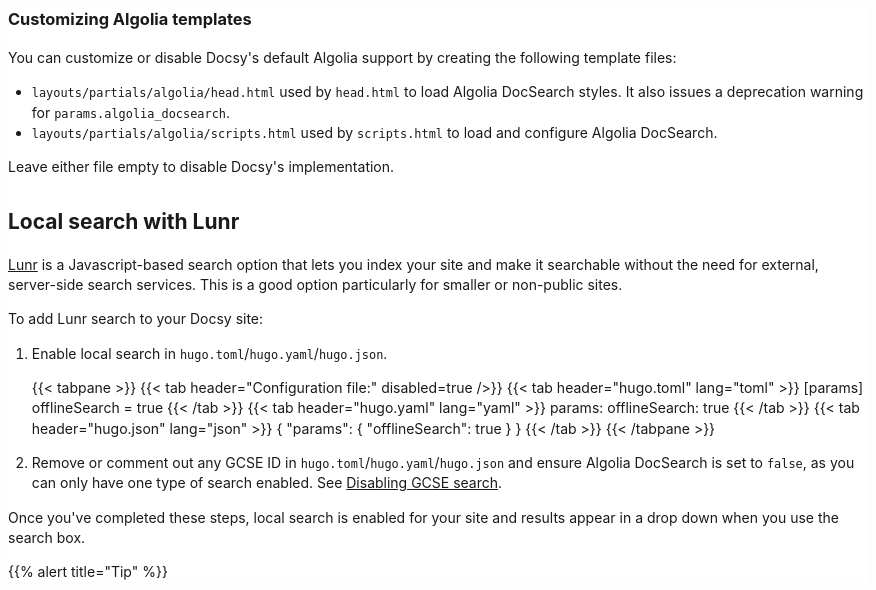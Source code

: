 ### Customizing Algolia templates

You can customize or disable Docsy's default Algolia support by creating the
following template files:

- `layouts/partials/algolia/head.html` used by `head.html` to load Algolia
  DocSearch styles. It also issues a deprecation warning for
  `params.algolia_docsearch`.
- `layouts/partials/algolia/scripts.html` used by `scripts.html` to load and
  configure Algolia DocSearch.

Leave either file empty to disable Docsy's implementation.

## Local search with Lunr

[Lunr](https://lunrjs.com/) is a Javascript-based search option that lets you
index your site and make it searchable without the need for external,
server-side search services. This is a good option particularly for smaller or
non-public sites.

To add Lunr search to your Docsy site:



1. Enable local search in `hugo.toml`/`hugo.yaml`/`hugo.json`.

    {{< tabpane >}}
{{< tab header="Configuration file:" disabled=true />}}
{{< tab header="hugo.toml" lang="toml" >}}
[params]
offlineSearch = true
{{< /tab >}}
{{< tab header="hugo.yaml" lang="yaml" >}}
params:
  offlineSearch: true
{{< /tab >}}
{{< tab header="hugo.json" lang="json" >}}
{
  "params": {
    "offlineSearch": true
  }
}
{{< /tab >}}
    {{< /tabpane >}}

2. Remove or comment out any GCSE ID in `hugo.toml`/`hugo.yaml`/`hugo.json` and
   ensure Algolia DocSearch is set to `false`, as you can only have one type of
   search enabled. See [Disabling GCSE search](#disabling-gcse-search).



Once you've completed these steps, local search is enabled for your site and
results appear in a drop down when you use the search box.

{{% alert title="Tip" %}}


[algolia test]: https://docsearch.algolia.com/docs/legacy/dropdown/#testing
[GCSE]: https://cse.google.com/cse/all